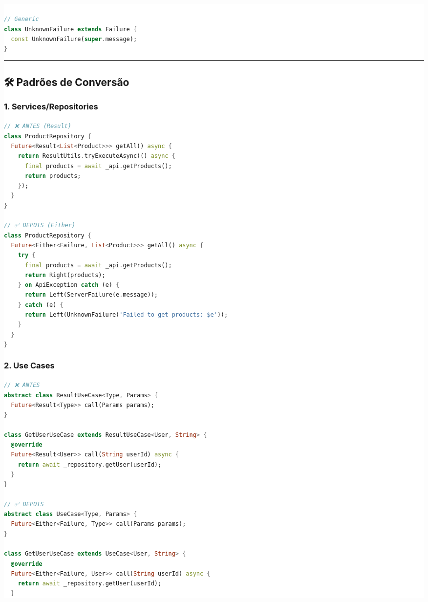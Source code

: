 ```dart

// Generic
class UnknownFailure extends Failure {
  const UnknownFailure(super.message);
}
```

---

## 🛠️ Padrões de Conversão

### 1. Services/Repositories

```dart
// ❌ ANTES (Result)
class ProductRepository {
  Future<Result<List<Product>>> getAll() async {
    return ResultUtils.tryExecuteAsync(() async {
      final products = await _api.getProducts();
      return products;
    });
  }
}

// ✅ DEPOIS (Either)
class ProductRepository {
  Future<Either<Failure, List<Product>>> getAll() async {
    try {
      final products = await _api.getProducts();
      return Right(products);
    } on ApiException catch (e) {
      return Left(ServerFailure(e.message));
    } catch (e) {
      return Left(UnknownFailure('Failed to get products: $e'));
    }
  }
}
```

### 2. Use Cases

```dart
// ❌ ANTES
abstract class ResultUseCase<Type, Params> {
  Future<Result<Type>> call(Params params);
}

class GetUserUseCase extends ResultUseCase<User, String> {
  @override
  Future<Result<User>> call(String userId) async {
    return await _repository.getUser(userId);
  }
}

// ✅ DEPOIS
abstract class UseCase<Type, Params> {
  Future<Either<Failure, Type>> call(Params params);
}

class GetUserUseCase extends UseCase<User, String> {
  @override
  Future<Either<Failure, User>> call(String userId) async {
    return await _repository.getUser(userId);
  }
```